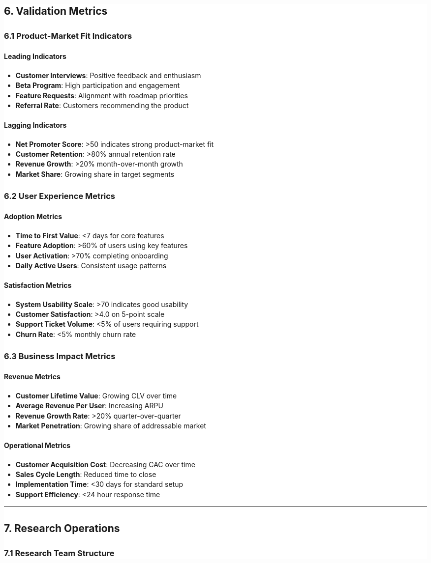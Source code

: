 ## 6. Validation Metrics

### 6.1 Product-Market Fit Indicators

#### Leading Indicators
- **Customer Interviews**: Positive feedback and enthusiasm
- **Beta Program**: High participation and engagement
- **Feature Requests**: Alignment with roadmap priorities
- **Referral Rate**: Customers recommending the product

#### Lagging Indicators
- **Net Promoter Score**: >50 indicates strong product-market fit
- **Customer Retention**: >80% annual retention rate
- **Revenue Growth**: >20% month-over-month growth
- **Market Share**: Growing share in target segments

### 6.2 User Experience Metrics

#### Adoption Metrics
- **Time to First Value**: <7 days for core features
- **Feature Adoption**: >60% of users using key features
- **User Activation**: >70% completing onboarding
- **Daily Active Users**: Consistent usage patterns

#### Satisfaction Metrics
- **System Usability Scale**: >70 indicates good usability
- **Customer Satisfaction**: >4.0 on 5-point scale
- **Support Ticket Volume**: <5% of users requiring support
- **Churn Rate**: <5% monthly churn rate

### 6.3 Business Impact Metrics

#### Revenue Metrics
- **Customer Lifetime Value**: Growing CLV over time
- **Average Revenue Per User**: Increasing ARPU
- **Revenue Growth Rate**: >20% quarter-over-quarter
- **Market Penetration**: Growing share of addressable market

#### Operational Metrics
- **Customer Acquisition Cost**: Decreasing CAC over time
- **Sales Cycle Length**: Reduced time to close
- **Implementation Time**: <30 days for standard setup
- **Support Efficiency**: <24 hour response time

---

## 7. Research Operations

### 7.1 Research Team Structure
